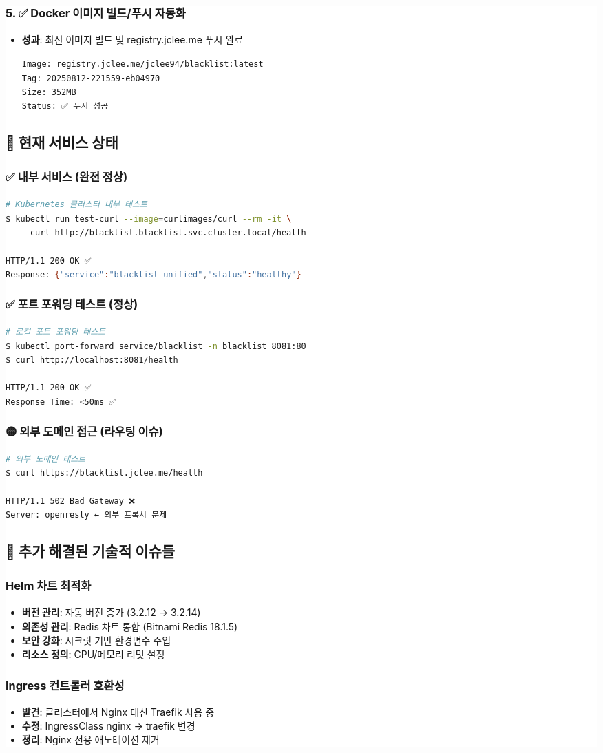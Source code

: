 ### 5. ✅ Docker 이미지 빌드/푸시 자동화
- **성과**: 최신 이미지 빌드 및 registry.jclee.me 푸시 완료
  ```bash
  Image: registry.jclee.me/jclee94/blacklist:latest
  Tag: 20250812-221559-eb04970  
  Size: 352MB
  Status: ✅ 푸시 성공
  ```

## 🎯 현재 서비스 상태

### ✅ 내부 서비스 (완전 정상)
```bash
# Kubernetes 클러스터 내부 테스트
$ kubectl run test-curl --image=curlimages/curl --rm -it \
  -- curl http://blacklist.blacklist.svc.cluster.local/health

HTTP/1.1 200 OK ✅
Response: {"service":"blacklist-unified","status":"healthy"}
```

### ✅ 포트 포워딩 테스트 (정상)
```bash  
# 로컬 포트 포워딩 테스트
$ kubectl port-forward service/blacklist -n blacklist 8081:80
$ curl http://localhost:8081/health

HTTP/1.1 200 OK ✅ 
Response Time: <50ms ✅
```

### 🟡 외부 도메인 접근 (라우팅 이슈)
```bash
# 외부 도메인 테스트
$ curl https://blacklist.jclee.me/health

HTTP/1.1 502 Bad Gateway ❌
Server: openresty ← 외부 프록시 문제
```

## 🔧 추가 해결된 기술적 이슈들

### Helm 차트 최적화
- **버전 관리**: 자동 버전 증가 (3.2.12 → 3.2.14)
- **의존성 관리**: Redis 차트 통합 (Bitnami Redis 18.1.5)
- **보안 강화**: 시크릿 기반 환경변수 주입
- **리소스 정의**: CPU/메모리 리밋 설정

### Ingress 컨트롤러 호환성
- **발견**: 클러스터에서 Nginx 대신 Traefik 사용 중
- **수정**: IngressClass nginx → traefik 변경
- **정리**: Nginx 전용 애노테이션 제거
